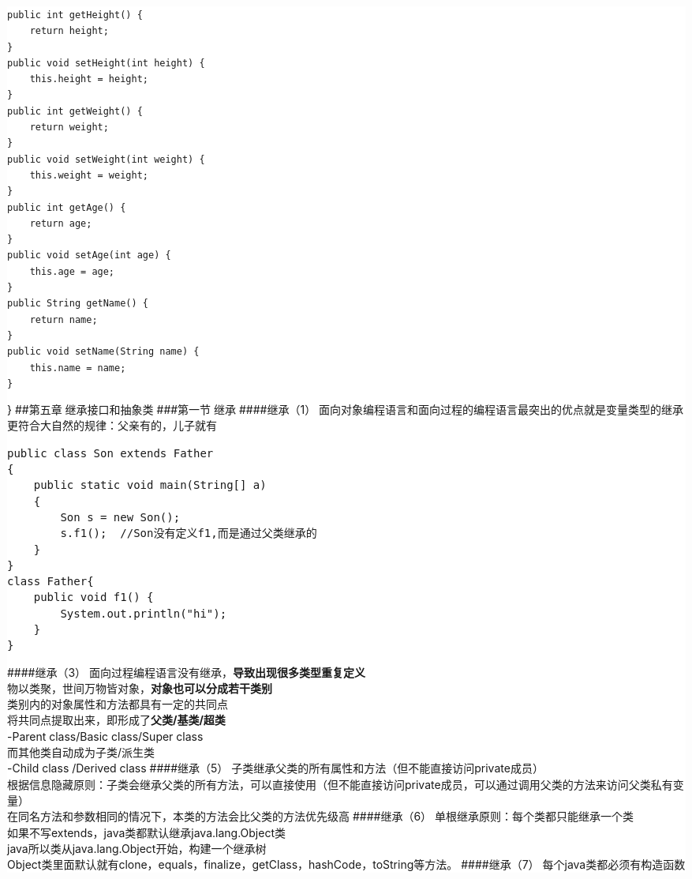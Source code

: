 	public int getHeight() {
		return height;
	}
	public void setHeight(int height) {
		this.height = height;
	}
	public int getWeight() {
		return weight;
	}
	public void setWeight(int weight) {
		this.weight = weight;
	}
	public int getAge() {
		return age;
	}
	public void setAge(int age) {
		this.age = age;
	}
	public String getName() {
		return name;
	}
	public void setName(String name) {
		this.name = name;
	}
}
</pre>
##第五章 继承接口和抽象类
###第一节 继承
####继承（1）
面向对象编程语言和面向过程的编程语言最突出的优点就是变量类型的继承  
更符合大自然的规律：父亲有的，儿子就有
<pre>
public class Son extends Father
{
	public static void main(String[] a)
	{
	    Son s = new Son();
	    s.f1();  //Son没有定义f1,而是通过父类继承的
	}
}
class Father{
	public void f1() {
		System.out.println("hi");
	}
}</pre>
####继承（3）
面向过程编程语言没有继承，**导致出现很多类型重复定义**  
物以类聚，世间万物皆对象，**对象也可以分成若干类别**  
类别内的对象属性和方法都具有一定的共同点  
将共同点提取出来，即形成了**父类/基类/超类**  
-Parent class/Basic class/Super class  
而其他类自动成为子类/派生类  
-Child class /Derived class
####继承（5）
子类继承父类的所有属性和方法（但不能直接访问private成员）  
根据信息隐藏原则：子类会继承父类的所有方法，可以直接使用（但不能直接访问private成员，可以通过调用父类的方法来访问父类私有变量）  
在同名方法和参数相同的情况下，本类的方法会比父类的方法优先级高
####继承（6）
单根继承原则：每个类都只能继承一个类  
如果不写extends，java类都默认继承java.lang.Object类  
java所以类从java.lang.Object开始，构建一个继承树  
Object类里面默认就有clone，equals，finalize，getClass，hashCode，toString等方法。
####继承（7）
每个java类都必须有构造函数  